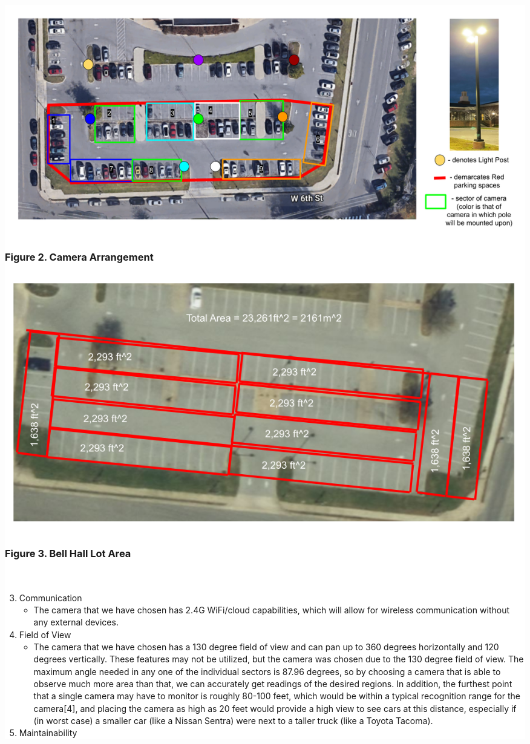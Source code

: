 

![Figure 2. Camera Arrangement](../Images/Bell_Hall_Lot_Sectors.png)
<h3>Figure 2. Camera Arrangement</h3>

![Figure 3. Bell Hall Lot Area](../Images/Bell_Hall_Lot_Area.png)
<h3>Figure 3. Bell Hall Lot Area</h3>

<br />

3. Communication
    * The camera that we have chosen has 2.4G WiFi/cloud capabilities, which will allow for wireless communication without any external devices.
4. Field of View
    * The camera that we have chosen has a 130 degree field of view and can pan up to 360 degrees horizontally and 120 degrees vertically. These features may not be utilized, but the camera was chosen due to the 130 degree field of view. The maximum angle needed in any one of the individual sectors is 87.96 degrees, so by choosing a camera that is able to observe much more area than that, we can accurately get readings of the desired regions. In addition, the furthest point that a single camera may have to monitor is roughly 80-100 feet, which would be within a typical recognition range for the camera[4],  and placing the camera as high as 20 feet would provide a high view to see cars at this distance, especially if (in worst case) a smaller car (like a Nissan Sentra) were next to a taller truck (like a Toyota Tacoma).
5. Maintainability
